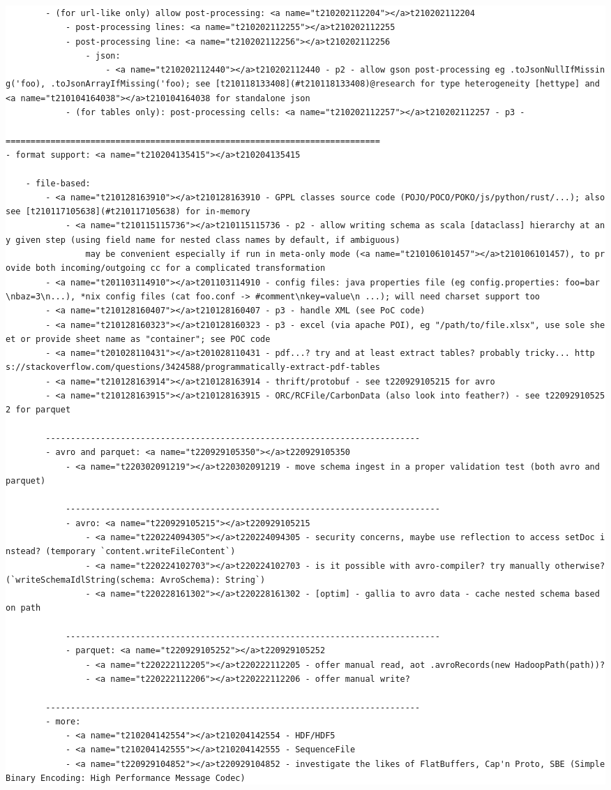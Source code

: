 			- (for url-like only) allow post-processing: <a name="t210202112204"></a>t210202112204
				- post-processing lines: <a name="t210202112255"></a>t210202112255
				- post-processing line: <a name="t210202112256"></a>t210202112256					
					- json:
						- <a name="t210202112440"></a>t210202112440 - p2 - allow gson post-processing eg .toJsonNullIfMissing('foo), .toJsonArrayIfMissing('foo); see [t210118133408](#t210118133408)@research for type heterogeneity [hettype] and <a name="t210104164038"></a>t210104164038 for standalone json
				- (for tables only): post-processing cells: <a name="t210202112257"></a>t210202112257 - p3 -

	===========================================================================
	- format support: <a name="t210204135415"></a>t210204135415
	
		- file-based:
			- <a name="t210128163910"></a>t210128163910 - GPPL classes source code (POJO/POCO/POKO/js/python/rust/...); also see [t210117105638](#t210117105638) for in-memory
				- <a name="t210115115736"></a>t210115115736 - p2 - allow writing schema as scala [dataclass] hierarchy at any given step (using field name for nested class names by default, if ambiguous)
					may be convenient especially if run in meta-only mode (<a name="t210106101457"></a>t210106101457), to provide both incoming/outgoing cc for a complicated transformation							
			- <a name="t201103114910"></a>t201103114910 - config files: java properties file (eg config.properties: foo=bar\nbaz=3\n...), *nix config files (cat foo.conf -> #comment\nkey=value\n ...); will need charset support too
			- <a name="t210128160407"></a>t210128160407 - p3 - handle XML (see PoC code)
			- <a name="t210128160323"></a>t210128160323 - p3 - excel (via apache POI), eg "/path/to/file.xlsx", use sole sheet or provide sheet name as "container"; see POC code
			- <a name="t201028110431"></a>t201028110431 - pdf...? try and at least extract tables? probably tricky... https://stackoverflow.com/questions/3424588/programmatically-extract-pdf-tables
			- <a name="t210128163914"></a>t210128163914 - thrift/protobuf - see t220929105215 for avro
			- <a name="t210128163915"></a>t210128163915 - ORC/RCFile/CarbonData (also look into feather?) - see t220929105252 for parquet

			---------------------------------------------------------------------------
			- avro and parquet: <a name="t220929105350"></a>t220929105350
				- <a name="t220302091219"></a>t220302091219 - move schema ingest in a proper validation test (both avro and parquet)
			
				---------------------------------------------------------------------------
				- avro: <a name="t220929105215"></a>t220929105215
					- <a name="t220224094305"></a>t220224094305 - security concerns, maybe use reflection to access setDoc instead? (temporary `content.writeFileContent`)
					- <a name="t220224102703"></a>t220224102703 - is it possible with avro-compiler? try manually otherwise? (`writeSchemaIdlString(schema: AvroSchema): String`)
					- <a name="t220228161302"></a>t220228161302 - [optim] - gallia to avro data - cache nested schema based on path		

				---------------------------------------------------------------------------
				- parquet: <a name="t220929105252"></a>t220929105252
					- <a name="t220222112205"></a>t220222112205 - offer manual read, aot .avroRecords(new HadoopPath(path))?
					- <a name="t220222112206"></a>t220222112206 - offer manual write?

			---------------------------------------------------------------------------			
			- more:
				- <a name="t210204142554"></a>t210204142554 - HDF/HDF5
				- <a name="t210204142555"></a>t210204142555 - SequenceFile								
				- <a name="t220929104852"></a>t220929104852 - investigate the likes of FlatBuffers, Cap'n Proto, SBE (Simple Binary Encoding: High Performance Message Codec)
